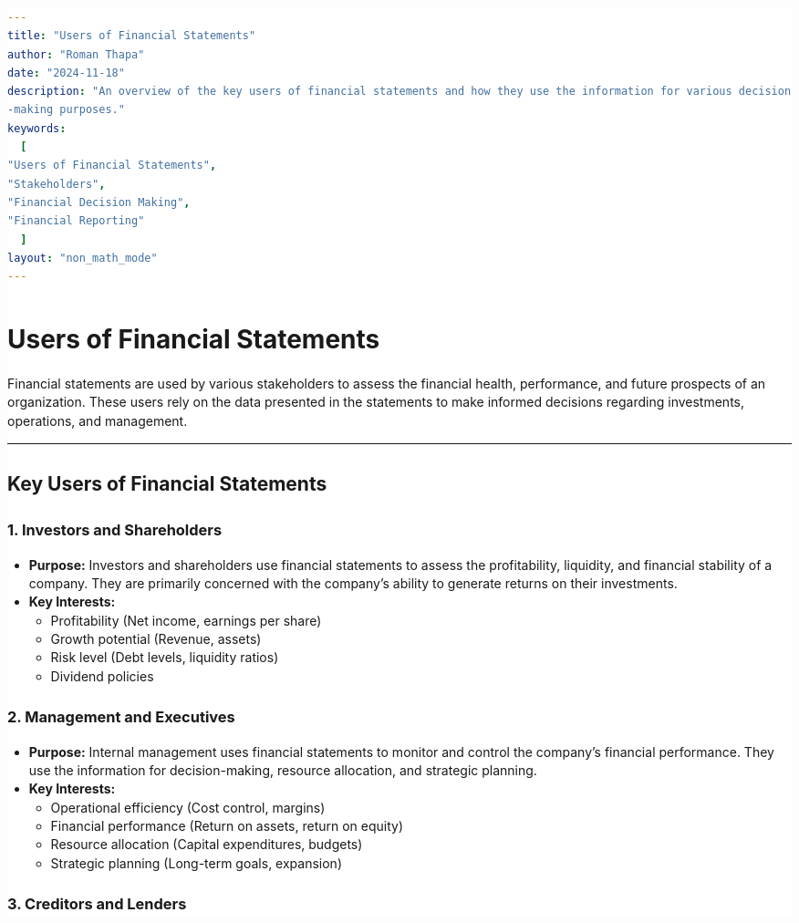 ```yaml
---
title: "Users of Financial Statements" 
author: "Roman Thapa" 
date: "2024-11-18"
description: "An overview of the key users of financial statements and how they use the information for various decision-making purposes." 
keywords:
  [
"Users of Financial Statements",
"Stakeholders",
"Financial Decision Making",
"Financial Reporting"
  ]
layout: "non_math_mode"
---
```


# Users of Financial Statements

Financial statements are used by various stakeholders to assess the financial health, performance, and future prospects of an organization. These users rely on the data presented in the statements to make informed decisions regarding investments, operations, and management.

---

## Key Users of Financial Statements

### 1. **Investors and Shareholders**

- **Purpose:** Investors and shareholders use financial statements to assess the profitability, liquidity, and financial stability of a company. They are primarily concerned with the company’s ability to generate returns on their investments.
- **Key Interests:**
  - Profitability (Net income, earnings per share)
  - Growth potential (Revenue, assets)
  - Risk level (Debt levels, liquidity ratios)
  - Dividend policies

### 2. **Management and Executives**

- **Purpose:** Internal management uses financial statements to monitor and control the company’s financial performance. They use the information for decision-making, resource allocation, and strategic planning.
- **Key Interests:**
  - Operational efficiency (Cost control, margins)
  - Financial performance (Return on assets, return on equity)
  - Resource allocation (Capital expenditures, budgets)
  - Strategic planning (Long-term goals, expansion)

### 3. **Creditors and Lenders**
